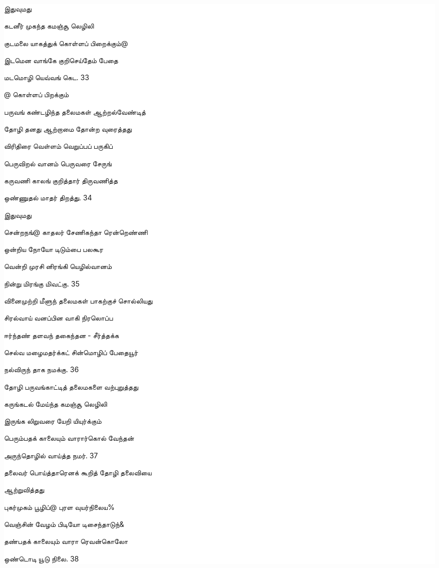 இதுவுமது  

கடனீர் முகந்த கமஞ்சூ லெழிலி  

குடமலை யாகத்துக் கொள்ளப் பிறைக்கும்@  

இடமென வாங்கே குறிசெய்தேம் பேதை  

மடமொழி யெவ்வங் கெட. 33  

@ கொள்ளப் பிறக்கும்  

பருவங் கண்டழிந்த தலைமகள் ஆற்றல்வேண்டித்  

தோழி தனது ஆற்றாமை தோன்ற வுரைத்தது  

விரிதிரை வெள்ளம் வெறுப்பப் பருகிப்  

பெருவிறல் வானம் பெருவரை சேருங்  

கருவணி காலங் குறித்தார் திருவணித்த  

ஒண்ணுதல் மாதர் திறத்து. 34  

இதுவுமது  

சென்றநங்@ காதலர் சேணிகந்தா ரென்றெண்ணி  

ஒன்றிய நோயோ டிடும்பை பலகூர  

வென்றி முரசி னிரங்கி யெழில்வானம்  

நின்று மிரங்கு மிவட்கு. 35  

வினைமுற்றி மீளுந் தலைமகள் பாகற்குச் சொல்லியது  

சிரல்வாய் வனப்பின வாகி நிரலொப்ப  

ஈர்ந்தண் தளவந் தகைந்தன - சீர்த்தக்க  

செல்வ மழைமதர்க்கட் சின்மொழிப் பேதையூர்  

நல்விருந் தாக நமக்கு. 36  

தோழி பருவங்காட்டித் தலைமகளை வற்புறுத்தது  

கருங்கடல் மேய்ந்த கமஞ்சூ லெழிலி  

இருங்க லிறுவரை யேறி யியுர்க்கும்  

பெரும்பதக் காலையும் வாரார்கொல் வேந்தன்  

அருந்தொழில் வாய்த்த நமர். 37  

தலைவர் பொய்த்தாரெனக் கூறித் தோழி தலைவியை  

ஆற்றுவித்தது  

புகர்முகம் பூழிப்@ புரள வுயர்நிலைய%  

வெஞ்சின் வேழம் பிடியோ டிசைந்தாடுந்&  

தண்பதக் காலையும் வாரா ரெவன்கொலோ  

ஒண்டொடி யூடு நிலை. 38  

